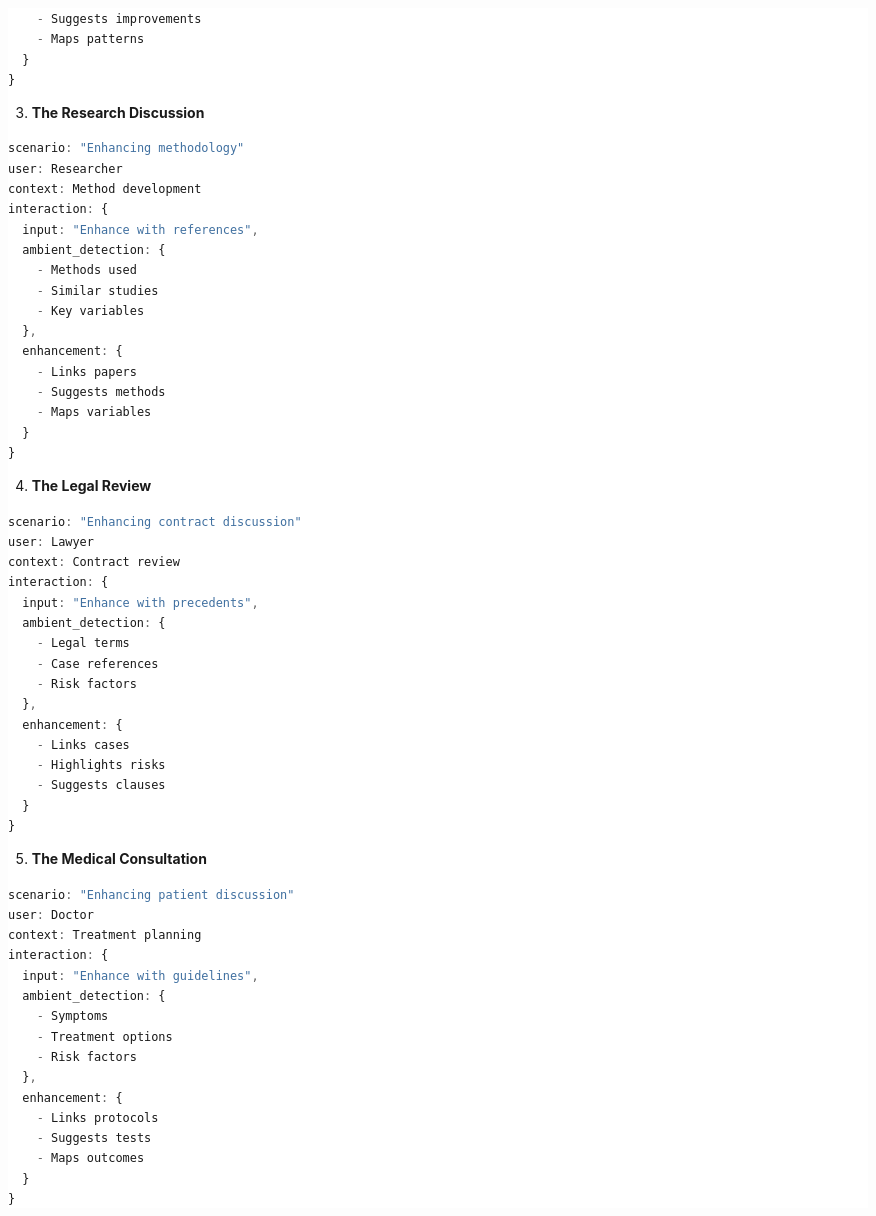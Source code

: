 ```typescript
    - Suggests improvements
    - Maps patterns
  }
}
```

3. **The Research Discussion**
```typescript
scenario: "Enhancing methodology"
user: Researcher
context: Method development
interaction: {
  input: "Enhance with references",
  ambient_detection: {
    - Methods used
    - Similar studies
    - Key variables
  },
  enhancement: {
    - Links papers
    - Suggests methods
    - Maps variables
  }
}
```

4. **The Legal Review**
```typescript
scenario: "Enhancing contract discussion"
user: Lawyer
context: Contract review
interaction: {
  input: "Enhance with precedents",
  ambient_detection: {
    - Legal terms
    - Case references
    - Risk factors
  },
  enhancement: {
    - Links cases
    - Highlights risks
    - Suggests clauses
  }
}
```

5. **The Medical Consultation**
```typescript
scenario: "Enhancing patient discussion"
user: Doctor
context: Treatment planning
interaction: {
  input: "Enhance with guidelines",
  ambient_detection: {
    - Symptoms
    - Treatment options
    - Risk factors
  },
  enhancement: {
    - Links protocols
    - Suggests tests
    - Maps outcomes
  }
}
```
